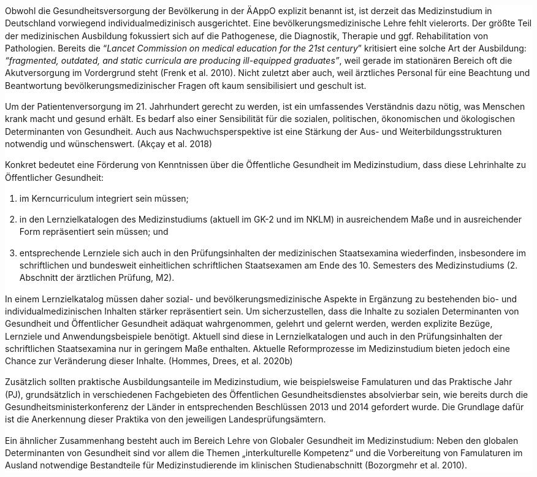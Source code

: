 Obwohl die Gesundheitsversorgung der Bevölkerung in der ÄAppO explizit benannt
ist, ist derzeit das Medizinstudium in Deutschland vorwiegend
individualmedizinisch ausgerichtet. Eine bevölkerungsmedizinische Lehre fehlt
vielerorts. Der größte Teil der medizinischen Ausbildung fokussiert sich auf die
Pathogenese, die Diagnostik, Therapie und ggf. Rehabilitation von Pathologien.
Bereits die “*Lancet Commission on medical education for the 21st century*”
kritisiert eine solche Art der Ausbildung: *“fragmented, outdated, and static
curricula are producing ill-equipped graduates”*, weil gerade im stationären
Bereich oft die Akutversorgung im Vordergrund steht (Frenk et al. 2010). Nicht
zuletzt aber auch, weil ärztliches Personal für eine Beachtung und Beantwortung
bevölkerungsmedizinischer Fragen oft kaum sensibilisiert und geschult ist.

Um der Patientenversorgung im 21. Jahrhundert gerecht zu werden, ist ein
umfassendes Verständnis dazu nötig, was Menschen krank macht und gesund erhält.
Es bedarf also einer Sensibilität für die sozialen, politischen, ökonomischen
und ökologischen Determinanten von Gesundheit. Auch aus Nachwuchsperspektive ist
eine Stärkung der Aus- und Weiterbildungsstrukturen notwendig und wünschenswert.
(Akçay et al. 2018)

Konkret bedeutet eine Förderung von Kenntnissen über die Öffentliche Gesundheit
im Medizinstudium, dass diese Lehrinhalte zu Öffentlicher Gesundheit:

1.  im Kerncurriculum integriert sein müssen;

2.  in den Lernzielkatalogen des Medizinstudiums (aktuell im GK-2 und im NKLM)
    in ausreichendem Maße und in ausreichender Form repräsentiert sein müssen;
    und

3.  entsprechende Lernziele sich auch in den Prüfungsinhalten der medizinischen
    Staatsexamina wiederfinden, insbesondere im schriftlichen und bundesweit
    einheitlichen schriftlichen Staatsexamen am Ende des 10. Semesters des
    Medizinstudiums (2. Abschnitt der ärztlichen Prüfung, M2).

In einem Lernzielkatalog müssen daher sozial- und bevölkerungsmedizinische
Aspekte in Ergänzung zu bestehenden bio- und individualmedizinischen Inhalten
stärker repräsentiert sein. Um sicherzustellen, dass die Inhalte zu sozialen
Determinanten von Gesundheit und Öffentlicher Gesundheit adäquat wahrgenommen,
gelehrt und gelernt werden, werden explizite Bezüge, Lernziele und
Anwendungsbeispiele benötigt. Aktuell sind diese in Lernzielkatalogen und auch
in den Prüfungsinhalten der schriftlichen Staatsexamina nur in geringem Maße
enthalten. Aktuelle Reformprozesse im Medizinstudium bieten jedoch eine Chance
zur Veränderung dieser Inhalte. (Hommes, Drees, et al. 2020b)

Zusätzlich sollten praktische Ausbildungsanteile im Medizinstudium, wie
beispielsweise Famulaturen und das Praktische Jahr (PJ), grundsätzlich in
verschiedenen Fachgebieten des Öffentlichen Gesundheitsdienstes absolvierbar
sein, wie bereits durch die Gesundheitsministerkonferenz der Länder in
entsprechenden Beschlüssen 2013 und 2014 gefordert wurde. Die Grundlage dafür
ist die Anerkennung dieser Praktika von den jeweiligen Landesprüfungsämtern.

Ein ähnlicher Zusammenhang besteht auch im Bereich Lehre von Globaler Gesundheit
im Medizinstudium: Neben den globalen Determinanten von Gesundheit sind vor
allem die Themen „interkulturelle Kompetenz“ und die Vorbereitung von
Famulaturen im Ausland notwendige Bestandteile für Medizinstudierende im
klinischen Studienabschnitt (Bozorgmehr et al. 2010).
